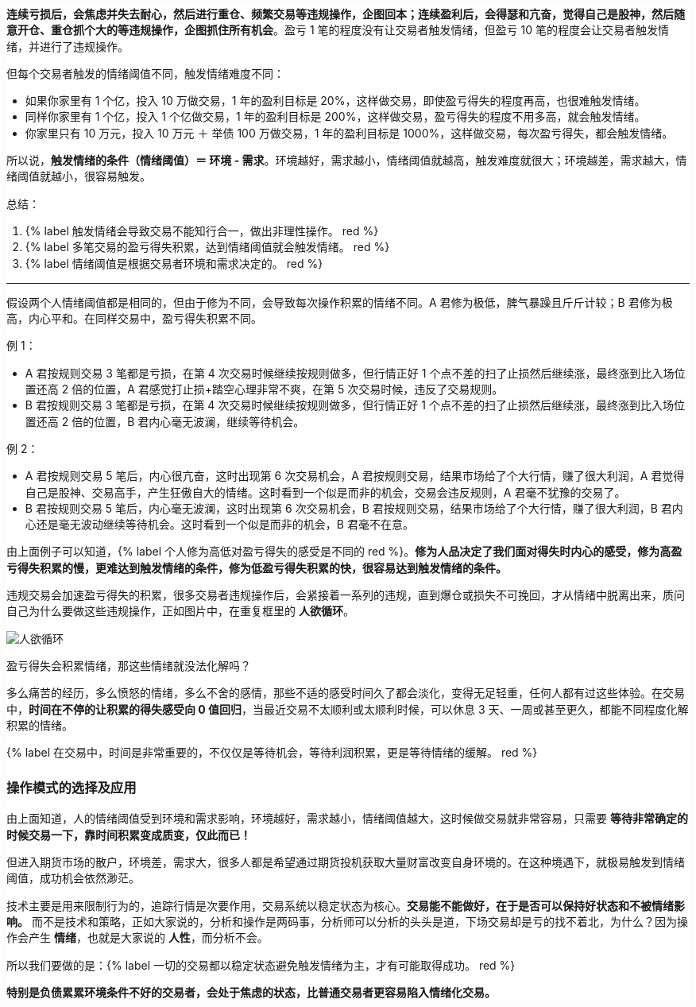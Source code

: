 **连续亏损后，会焦虑并失去耐心，然后进行重仓、频繁交易等违规操作，企图回本；连续盈利后，会得瑟和亢奋，觉得自己是股神，然后随意开仓、重仓抓个大的等违规操作，企图抓住所有机会**。盈亏 1 笔的程度没有让交易者触发情绪，但盈亏 10 笔的程度会让交易者触发情绪，并进行了违规操作。

但每个交易者触发的情绪阈值不同，触发情绪难度不同：

- 如果你家里有 1 个亿，投入 10 万做交易，1 年的盈利目标是 20%，这样做交易，即使盈亏得失的程度再高，也很难触发情绪。
- 同样你家里有 1 个亿，投入 1 个亿做交易，1 年的盈利目标是 200%，这样做交易，盈亏得失的程度不用多高，就会触发情绪。
- 你家里只有 10 万元，投入 10 万元 ＋ 举债 100 万做交易，1 年的盈利目标是 1000%，这样做交易，每次盈亏得失，都会触发情绪。

所以说，**触发情绪的条件（情绪阈值）＝ 环境 - 需求**。环境越好，需求越小，情绪阈值就越高，触发难度就很大；环境越差，需求越大，情绪阈值就越小，很容易触发。

总结：

1. {% label 触发情绪会导致交易不能知行合一，做出非理性操作。 red %}
2. {% label 多笔交易的盈亏得失积累，达到情绪阈值就会触发情绪。 red %}
3. {% label 情绪阈值是根据交易者环境和需求决定的。 red %}

------

假设两个人情绪阈值都是相同的，但由于修为不同，会导致每次操作积累的情绪不同。A 君修为极低，脾气暴躁且斤斤计较；B 君修为极高，内心平和。在同样交易中，盈亏得失积累不同。

例 1：

- A 君按规则交易 3 笔都是亏损，在第 4 次交易时候继续按规则做多，但行情正好 1 个点不差的扫了止损然后继续涨，最终涨到比入场位置还高 2 倍的位置，A 君感觉打止损+踏空心理非常不爽，在第 5 次交易时候，违反了交易规则。
- B 君按规则交易 3 笔都是亏损，在第 4 次交易时候继续按规则做多，但行情正好 1 个点不差的扫了止损然后继续涨，最终涨到比入场位置还高 2 倍的位置，B 君内心毫无波澜，继续等待机会。

例 2：

- A 君按规则交易 5 笔后，内心很亢奋，这时出现第 6 次交易机会，A 君按规则交易，结果市场给了个大行情，赚了很大利润，A 君觉得自己是股神、交易高手，产生狂傲自大的情绪。这时看到一个似是而非的机会，交易会违反规则，A 君毫不犹豫的交易了。
- B 君按规则交易 5 笔后，内心毫无波澜，这时出现第 6 次交易机会，B 君按规则交易，结果市场给了个大行情，赚了很大利润，B 君内心还是毫无波动继续等待机会。这时看到一个似是而非的机会，B 君毫不在意。

由上面例子可以知道，{% label 个人修为高低对盈亏得失的感受是不同的 red %}。**修为人品决定了我们面对得失时内心的感受，修为高盈亏得失积累的慢，更难达到触发情绪的条件，修为低盈亏得失积累的快，很容易达到触发情绪的条件。**

违规交易会加速盈亏得失的积累，很多交易者违规操作后，会紧接着一系列的违规，直到爆仓或损失不可挽回，才从情绪中脱离出来，质问自己为什么要做这些违规操作，正如图片中，在重复框里的 **人欲循环**。

![人欲循环](https://zhengyu-personal-blog.oss-rg-china-mainland.aliyuncs.com/futures-swing-trading-system/%E4%BA%A4%E6%98%93%E6%83%85%E7%BB%AA%E8%93%9D%E5%9B%BE-%E4%BA%BA%E6%AC%B2%E5%BE%AA%E7%8E%AF.jpg)

盈亏得失会积累情绪，那这些情绪就没法化解吗？

多么痛苦的经历，多么愤怒的情绪，多么不舍的感情，那些不适的感受时间久了都会淡化，变得无足轻重，任何人都有过这些体验。在交易中，**时间在不停的让积累的得失感受向 0 值回归**，当最近交易不太顺利或太顺利时候，可以休息 3 天、一周或甚至更久，都能不同程度化解积累的情绪。

{% label 在交易中，时间是非常重要的，不仅仅是等待机会，等待利润积累，更是等待情绪的缓解。 red %}

### 操作模式的选择及应用

由上面知道，人的情绪阈值受到环境和需求影响，环境越好，需求越小，情绪阈值越大，这时候做交易就非常容易，只需要 **等待非常确定的时候交易一下，靠时间积累变成质变，仅此而已！**

但进入期货市场的散户，环境差，需求大，很多人都是希望通过期货投机获取大量财富改变自身环境的。在这种境遇下，就极易触发到情绪阈值，成功机会依然渺茫。

技术主要是用来限制行为的，追踪行情是次要作用，交易系统以稳定状态为核心。**交易能不能做好，在于是否可以保持好状态和不被情绪影响。** 而不是技术和策略，正如大家说的，分析和操作是两码事，分析师可以分析的头头是道，下场交易却是亏的找不着北，为什么？因为操作会产生 **情绪**，也就是大家说的 **人性**，而分析不会。

所以我们要做的是：{% label 一切的交易都以稳定状态避免触发情绪为主，才有可能取得成功。 red %}

**特别是负债累累环境条件不好的交易者，会处于焦虑的状态，比普通交易者更容易陷入情绪化交易。**
